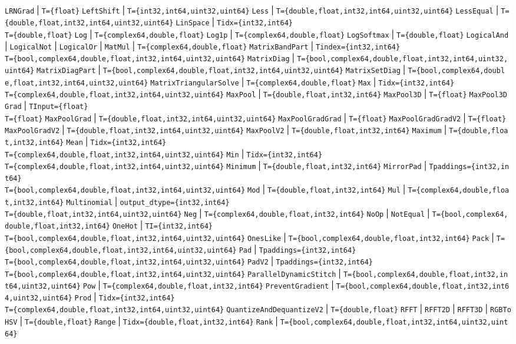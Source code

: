 `LRNGrad`                             | `T={float}`
`LeftShift`                           | `T={int32,int64,uint32,uint64}`
`Less`                                | `T={double,float,int32,int64,uint32,uint64}`
`LessEqual`                           | `T={double,float,int32,int64,uint32,uint64}`
`LinSpace`                            | `Tidx={int32,int64}`<br>`T={double,float}`
`Log`                                 | `T={complex64,double,float}`
`Log1p`                               | `T={complex64,double,float}`
`LogSoftmax`                          | `T={double,float}`
`LogicalAnd`                          |
`LogicalNot`                          |
`LogicalOr`                           |
`MatMul`                              | `T={complex64,double,float}`
`MatrixBandPart`                      | `Tindex={int32,int64}`<br>`T={bool,complex64,double,float,int32,int64,uint32,uint64}`
`MatrixDiag`                          | `T={bool,complex64,double,float,int32,int64,uint32,uint64}`
`MatrixDiagPart`                      | `T={bool,complex64,double,float,int32,int64,uint32,uint64}`
`MatrixSetDiag`                       | `T={bool,complex64,double,float,int32,int64,uint32,uint64}`
`MatrixTriangularSolve`               | `T={complex64,double,float}`
`Max`                                 | `Tidx={int32,int64}`<br>`T={complex64,double,float,int32,int64,uint32,uint64}`
`MaxPool`                             | `T={double,float,int32,int64}`
`MaxPool3D`                           | `T={float}`
`MaxPool3DGrad`                       | `TInput={float}`<br>`T={float}`
`MaxPoolGrad`                         | `T={double,float,int32,int64,uint32,uint64}`
`MaxPoolGradGrad`                     | `T={float}`
`MaxPoolGradGradV2`                   | `T={float}`
`MaxPoolGradV2`                       | `T={double,float,int32,int64,uint32,uint64}`
`MaxPoolV2`                           | `T={double,float,int32,int64}`
`Maximum`                             | `T={double,float,int32,int64}`
`Mean`                                | `Tidx={int32,int64}`<br>`T={complex64,double,float,int32,int64,uint32,uint64}`
`Min`                                 | `Tidx={int32,int64}`<br>`T={complex64,double,float,int32,int64,uint32,uint64}`
`Minimum`                             | `T={double,float,int32,int64}`
`MirrorPad`                           | `Tpaddings={int32,int64}`<br>`T={bool,complex64,double,float,int32,int64,uint32,uint64}`
`Mod`                                 | `T={double,float,int32,int64}`
`Mul`                                 | `T={complex64,double,float,int32,int64}`
`Multinomial`                         | `output_dtype={int32,int64}`<br>`T={double,float,int32,int64,uint32,uint64}`
`Neg`                                 | `T={complex64,double,float,int32,int64}`
`NoOp`                                |
`NotEqual`                            | `T={bool,complex64,double,float,int32,int64}`
`OneHot`                              | `TI={int32,int64}`<br>`T={bool,complex64,double,float,int32,int64,uint32,uint64}`
`OnesLike`                            | `T={bool,complex64,double,float,int32,int64}`
`Pack`                                | `T={bool,complex64,double,float,int32,int64,uint32,uint64}`
`Pad`                                 | `Tpaddings={int32,int64}`<br>`T={bool,complex64,double,float,int32,int64,uint32,uint64}`
`PadV2`                               | `Tpaddings={int32,int64}`<br>`T={bool,complex64,double,float,int32,int64,uint32,uint64}`
`ParallelDynamicStitch`               | `T={bool,complex64,double,float,int32,int64,uint32,uint64}`
`Pow`                                 | `T={complex64,double,float,int32,int64}`
`PreventGradient`                     | `T={bool,complex64,double,float,int32,int64,uint32,uint64}`
`Prod`                                | `Tidx={int32,int64}`<br>`T={complex64,double,float,int32,int64,uint32,uint64}`
`QuantizeAndDequantizeV2`             | `T={double,float}`
`RFFT`                                |
`RFFT2D`                              |
`RFFT3D`                              |
`RGBToHSV`                            | `T={double,float}`
`Range`                               | `Tidx={double,float,int32,int64}`
`Rank`                                | `T={bool,complex64,double,float,int32,int64,uint32,uint64}`